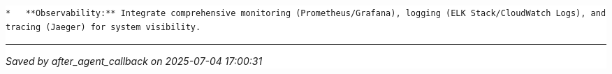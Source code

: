     *   **Observability:** Integrate comprehensive monitoring (Prometheus/Grafana), logging (ELK Stack/CloudWatch Logs), and tracing (Jaeger) for system visibility.

---
*Saved by after_agent_callback on 2025-07-04 17:00:31*
